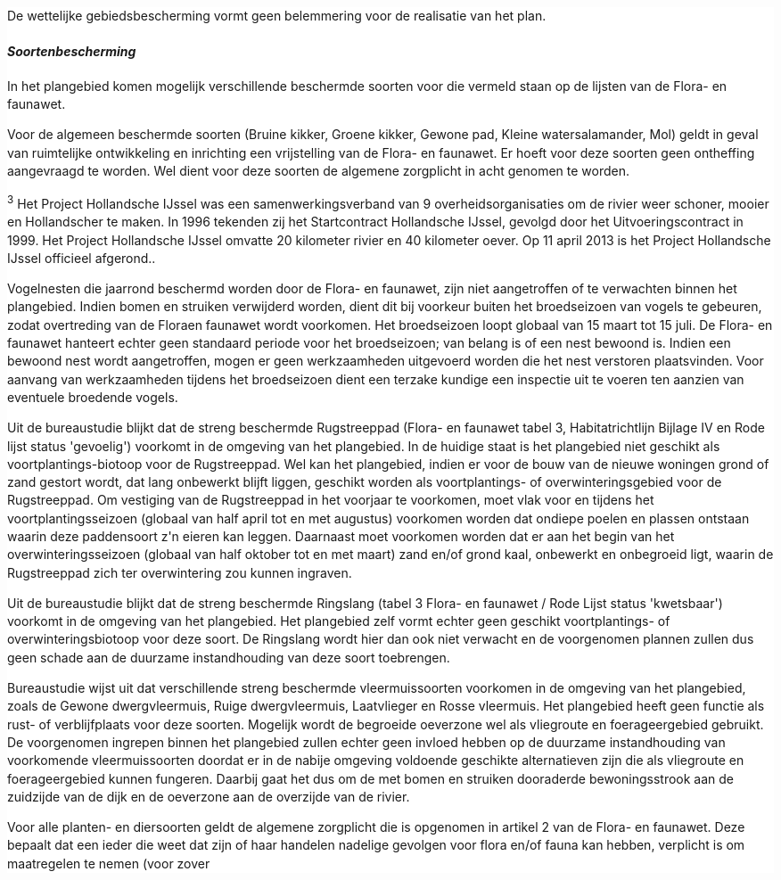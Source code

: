 De wettelijke gebiedsbescherming vormt geen belemmering voor de realisatie van het plan.

#### *Soortenbescherming*

In het plangebied komen mogelijk verschillende beschermde soorten voor die vermeld staan op de lijsten van de Flora- en faunawet.

Voor de algemeen beschermde soorten (Bruine kikker, Groene kikker, Gewone pad, Kleine watersalamander, Mol) geldt in geval van ruimtelijke ontwikkeling en inrichting een vrijstelling van de Flora- en faunawet. Er hoeft voor deze soorten geen ontheffing aangevraagd te worden. Wel dient voor deze soorten de algemene zorgplicht in acht genomen te worden.

<sup>3</sup> Het Project Hollandsche IJssel was een samenwerkingsverband van 9 overheidsorganisaties om de rivier weer schoner, mooier en Hollandscher te maken. In 1996 tekenden zij het Startcontract Hollandsche IJssel, gevolgd door het Uitvoeringscontract in 1999. Het Project Hollandsche IJssel omvatte 20 kilometer rivier en 40 kilometer oever. Op 11 april 2013 is het Project Hollandsche IJssel officieel afgerond..

Vogelnesten die jaarrond beschermd worden door de Flora- en faunawet, zijn niet aangetroffen of te verwachten binnen het plangebied. Indien bomen en struiken verwijderd worden, dient dit bij voorkeur buiten het broedseizoen van vogels te gebeuren, zodat overtreding van de Floraen faunawet wordt voorkomen. Het broedseizoen loopt globaal van 15 maart tot 15 juli. De Flora- en faunawet hanteert echter geen standaard periode voor het broedseizoen; van belang is of een nest bewoond is. Indien een bewoond nest wordt aangetroffen, mogen er geen werkzaamheden uitgevoerd worden die het nest verstoren plaatsvinden. Voor aanvang van werkzaamheden tijdens het broedseizoen dient een terzake kundige een inspectie uit te voeren ten aanzien van eventuele broedende vogels.

Uit de bureaustudie blijkt dat de streng beschermde Rugstreeppad (Flora- en faunawet tabel 3, Habitatrichtlijn Bijlage IV en Rode lijst status 'gevoelig') voorkomt in de omgeving van het plangebied. In de huidige staat is het plangebied niet geschikt als voortplantings-biotoop voor de Rugstreeppad. Wel kan het plangebied, indien er voor de bouw van de nieuwe woningen grond of zand gestort wordt, dat lang onbewerkt blijft liggen, geschikt worden als voortplantings- of overwinteringsgebied voor de Rugstreeppad. Om vestiging van de Rugstreeppad in het voorjaar te voorkomen, moet vlak voor en tijdens het voortplantingsseizoen (globaal van half april tot en met augustus) voorkomen worden dat ondiepe poelen en plassen ontstaan waarin deze paddensoort z'n eieren kan leggen. Daarnaast moet voorkomen worden dat er aan het begin van het overwinteringsseizoen (globaal van half oktober tot en met maart) zand en/of grond kaal, onbewerkt en onbegroeid ligt, waarin de Rugstreeppad zich ter overwintering zou kunnen ingraven.

Uit de bureaustudie blijkt dat de streng beschermde Ringslang (tabel 3 Flora- en faunawet / Rode Lijst status 'kwetsbaar') voorkomt in de omgeving van het plangebied. Het plangebied zelf vormt echter geen geschikt voortplantings- of overwinteringsbiotoop voor deze soort. De Ringslang wordt hier dan ook niet verwacht en de voorgenomen plannen zullen dus geen schade aan de duurzame instandhouding van deze soort toebrengen.

Bureaustudie wijst uit dat verschillende streng beschermde vleermuissoorten voorkomen in de omgeving van het plangebied, zoals de Gewone dwergvleermuis, Ruige dwergvleermuis, Laatvlieger en Rosse vleermuis. Het plangebied heeft geen functie als rust- of verblijfplaats voor deze soorten. Mogelijk wordt de begroeide oeverzone wel als vliegroute en foerageergebied gebruikt. De voorgenomen ingrepen binnen het plangebied zullen echter geen invloed hebben op de duurzame instandhouding van voorkomende vleermuissoorten doordat er in de nabije omgeving voldoende geschikte alternatieven zijn die als vliegroute en foerageergebied kunnen fungeren. Daarbij gaat het dus om de met bomen en struiken dooraderde bewoningsstrook aan de zuidzijde van de dijk en de oeverzone aan de overzijde van de rivier.

Voor alle planten- en diersoorten geldt de algemene zorgplicht die is opgenomen in artikel 2 van de Flora- en faunawet. Deze bepaalt dat een ieder die weet dat zijn of haar handelen nadelige gevolgen voor flora en/of fauna kan hebben, verplicht is om maatregelen te nemen (voor zover
